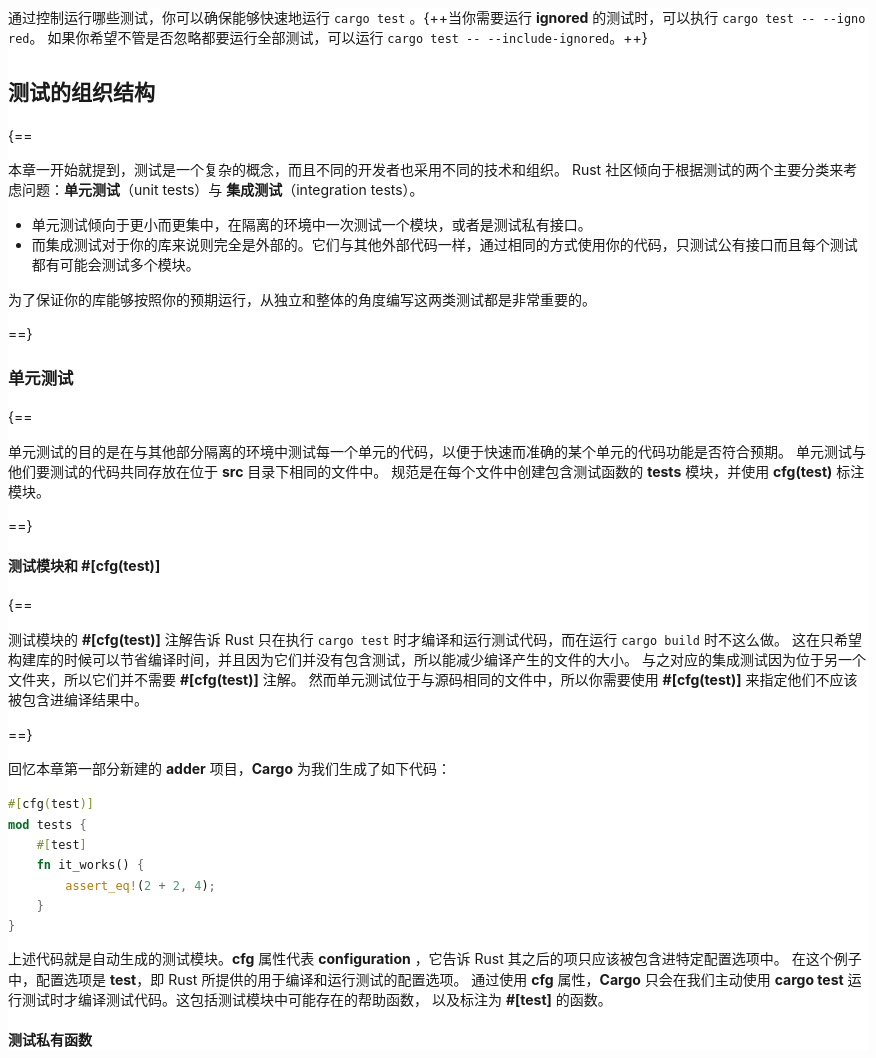 通过控制运行哪些测试，你可以确保能够快速地运行 `cargo test` 。{++当你需要运行 **ignored** 的测试时，可以执行 `cargo test -- --ignored`。
如果你希望不管是否忽略都要运行全部测试，可以运行 `cargo test -- --include-ignored`。++}

## 测试的组织结构

{==

本章一开始就提到，测试是一个复杂的概念，而且不同的开发者也采用不同的技术和组织。
Rust 社区倾向于根据测试的两个主要分类来考虑问题：**单元测试**（unit tests）与 **集成测试**（integration tests）。

- 单元测试倾向于更小而更集中，在隔离的环境中一次测试一个模块，或者是测试私有接口。
- 而集成测试对于你的库来说则完全是外部的。它们与其他外部代码一样，通过相同的方式使用你的代码，只测试公有接口而且每个测试都有可能会测试多个模块。

为了保证你的库能够按照你的预期运行，从独立和整体的角度编写这两类测试都是非常重要的。

==}

### 单元测试

{==

单元测试的目的是在与其他部分隔离的环境中测试每一个单元的代码，以便于快速而准确的某个单元的代码功能是否符合预期。
单元测试与他们要测试的代码共同存放在位于 **src** 目录下相同的文件中。
规范是在每个文件中创建包含测试函数的 **tests** 模块，并使用 **cfg(test)** 标注模块。

==}

#### 测试模块和 #\[cfg(test)\]

{==

测试模块的 **#\[cfg(test)\]** 注解告诉 Rust 只在执行 `cargo test` 时才编译和运行测试代码，而在运行 `cargo build` 时不这么做。
这在只希望构建库的时候可以节省编译时间，并且因为它们并没有包含测试，所以能减少编译产生的文件的大小。
与之对应的集成测试因为位于另一个文件夹，所以它们并不需要 **#\[cfg(test)\]** 注解。
然而单元测试位于与源码相同的文件中，所以你需要使用 **#\[cfg(test)\]** 来指定他们不应该被包含进编译结果中。

==}

回忆本章第一部分新建的 **adder** 项目，**Cargo** 为我们生成了如下代码：

```rust
#[cfg(test)]
mod tests {
    #[test]
    fn it_works() {
        assert_eq!(2 + 2, 4);
    }
}
```

上述代码就是自动生成的测试模块。**cfg** 属性代表 **configuration** ，它告诉 Rust 其之后的项只应该被包含进特定配置选项中。
在这个例子中，配置选项是 **test**，即 Rust 所提供的用于编译和运行测试的配置选项。
通过使用 **cfg** 属性，**Cargo** 只会在我们主动使用 **cargo test** 运行测试时才编译测试代码。这包括测试模块中可能存在的帮助函数， 以及标注为 **#\[test\]** 的函数。

#### 测试私有函数
